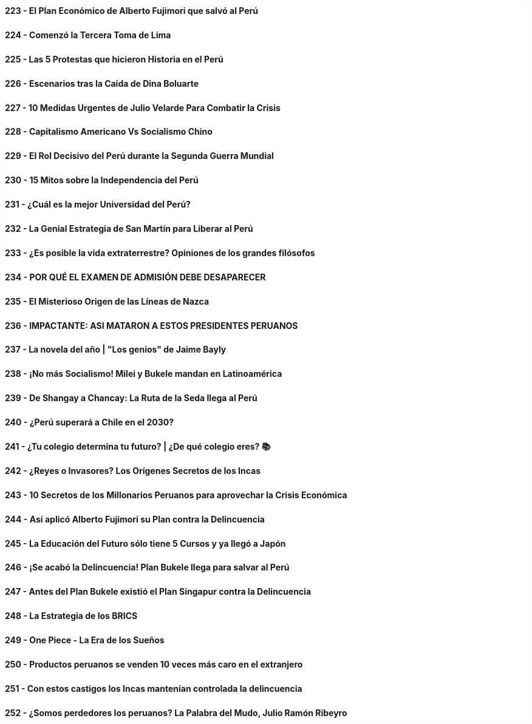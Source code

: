 #### **223 - El Plan Económico de Alberto Fujimori que salvó al Perú**
#### **224 - Comenzó la Tercera Toma de Lima**
#### **225 - Las 5 Protestas que hicieron Historia en el Perú**
#### **226 - Escenarios tras la Caída de Dina Boluarte**
#### **227 - 10 Medidas Urgentes de Julio Velarde Para Combatir la Crisis**
#### **228 - Capitalismo Americano Vs Socialismo Chino**
#### **229 - El Rol Decisivo del Perú durante la Segunda Guerra Mundial**
#### **230 - 15 Mitos sobre la Independencia del Perú**
#### **231 - ¿Cuál es la mejor Universidad del Perú?**
#### **232 - La Genial Estrategia de San Martín para Liberar al Perú**
#### **233 - ¿Es posible la vida extraterrestre? Opiniones de los grandes filósofos**
#### **234 - POR QUÉ EL EXAMEN DE ADMISIÓN DEBE DESAPARECER**
#### **235 - El Misterioso Origen de las Líneas de Nazca**
#### **236 - IMPACTANTE: ASI MATARON A ESTOS PRESIDENTES PERUANOS**
#### **237 - La novela del año | "Los genios" de Jaime Bayly**
#### **238 - ¡No más Socialismo! Milei y Bukele mandan en Latinoamérica**
#### **239 - De Shangay a Chancay: La Ruta de la Seda llega al Perú**
#### **240 - ¿Perú superará a Chile en el 2030?**
#### **241 - ¿Tu colegio determina tu futuro? | ¿De qué colegio eres? 📚**
#### **242 - ¿Reyes o Invasores? Los Orígenes Secretos de los Incas**
#### **243 - 10 Secretos de los Millonarios Peruanos para aprovechar la Crisis Económica**
#### **244 - Así aplicó Alberto Fujimori su Plan contra la Delincuencia**
#### **245 - La Educación del Futuro sólo tiene 5 Cursos y ya llegó a Japón**
#### **246 - ¡Se acabó la Delincuencia! Plan Bukele llega para salvar al Perú**
#### **247 - Antes del Plan Bukele existió el Plan Singapur contra la Delincuencia**
#### **248 - La Estrategia de los BRICS**
#### **249 - One Piece - La Era de los Sueños**
#### **250 - Productos peruanos se venden 10 veces más caro en el extranjero**
#### **251 - Con estos castigos los Incas mantenían controlada la delincuencia**
#### **252 - ¿Somos perdedores los peruanos? La Palabra del Mudo, Julio Ramón Ribeyro**
